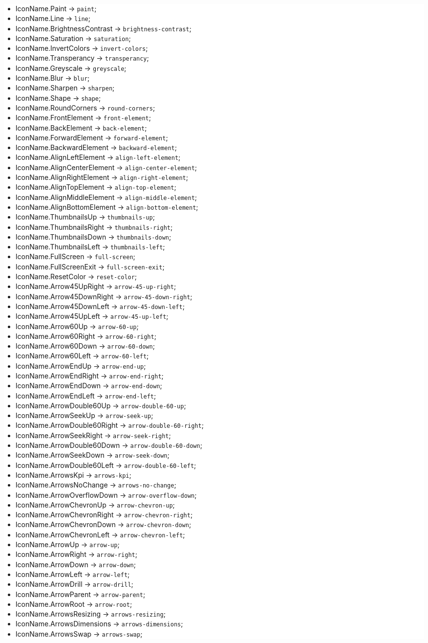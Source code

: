 * IconName.Paint -> `paint`;
* IconName.Line -> `line`;
* IconName.BrightnessContrast -> `brightness-contrast`;
* IconName.Saturation -> `saturation`;
* IconName.InvertColors -> `invert-colors`;
* IconName.Transperancy -> `transperancy`;
* IconName.Greyscale -> `greyscale`;
* IconName.Blur -> `blur`;
* IconName.Sharpen -> `sharpen`;
* IconName.Shape -> `shape`;
* IconName.RoundCorners -> `round-corners`;
* IconName.FrontElement -> `front-element`;
* IconName.BackElement -> `back-element`;
* IconName.ForwardElement -> `forward-element`;
* IconName.BackwardElement -> `backward-element`;
* IconName.AlignLeftElement -> `align-left-element`;
* IconName.AlignCenterElement -> `align-center-element`;
* IconName.AlignRightElement -> `align-right-element`;
* IconName.AlignTopElement -> `align-top-element`;
* IconName.AlignMiddleElement -> `align-middle-element`;
* IconName.AlignBottomElement -> `align-bottom-element`;
* IconName.ThumbnailsUp -> `thumbnails-up`;
* IconName.ThumbnailsRight -> `thumbnails-right`;
* IconName.ThumbnailsDown -> `thumbnails-down`;
* IconName.ThumbnailsLeft -> `thumbnails-left`;
* IconName.FullScreen -> `full-screen`;
* IconName.FullScreenExit -> `full-screen-exit`;
* IconName.ResetColor -> `reset-color`;
* IconName.Arrow45UpRight -> `arrow-45-up-right`;
* IconName.Arrow45DownRight -> `arrow-45-down-right`;
* IconName.Arrow45DownLeft -> `arrow-45-down-left`;
* IconName.Arrow45UpLeft -> `arrow-45-up-left`;
* IconName.Arrow60Up -> `arrow-60-up`;
* IconName.Arrow60Right -> `arrow-60-right`;
* IconName.Arrow60Down -> `arrow-60-down`;
* IconName.Arrow60Left -> `arrow-60-left`;
* IconName.ArrowEndUp -> `arrow-end-up`;
* IconName.ArrowEndRight -> `arrow-end-right`;
* IconName.ArrowEndDown -> `arrow-end-down`;
* IconName.ArrowEndLeft -> `arrow-end-left`;
* IconName.ArrowDouble60Up -> `arrow-double-60-up`;
* IconName.ArrowSeekUp -> `arrow-seek-up`;
* IconName.ArrowDouble60Right -> `arrow-double-60-right`;
* IconName.ArrowSeekRight -> `arrow-seek-right`;
* IconName.ArrowDouble60Down -> `arrow-double-60-down`;
* IconName.ArrowSeekDown -> `arrow-seek-down`;
* IconName.ArrowDouble60Left -> `arrow-double-60-left`;
* IconName.ArrowsKpi -> `arrows-kpi`;
* IconName.ArrowsNoChange -> `arrows-no-change`;
* IconName.ArrowOverflowDown -> `arrow-overflow-down`;
* IconName.ArrowChevronUp -> `arrow-chevron-up`;
* IconName.ArrowChevronRight -> `arrow-chevron-right`;
* IconName.ArrowChevronDown -> `arrow-chevron-down`;
* IconName.ArrowChevronLeft -> `arrow-chevron-left`;
* IconName.ArrowUp -> `arrow-up`;
* IconName.ArrowRight -> `arrow-right`;
* IconName.ArrowDown -> `arrow-down`;
* IconName.ArrowLeft -> `arrow-left`;
* IconName.ArrowDrill -> `arrow-drill`;
* IconName.ArrowParent -> `arrow-parent`;
* IconName.ArrowRoot -> `arrow-root`;
* IconName.ArrowsResizing -> `arrows-resizing`;
* IconName.ArrowsDimensions -> `arrows-dimensions`;
* IconName.ArrowsSwap -> `arrows-swap`;